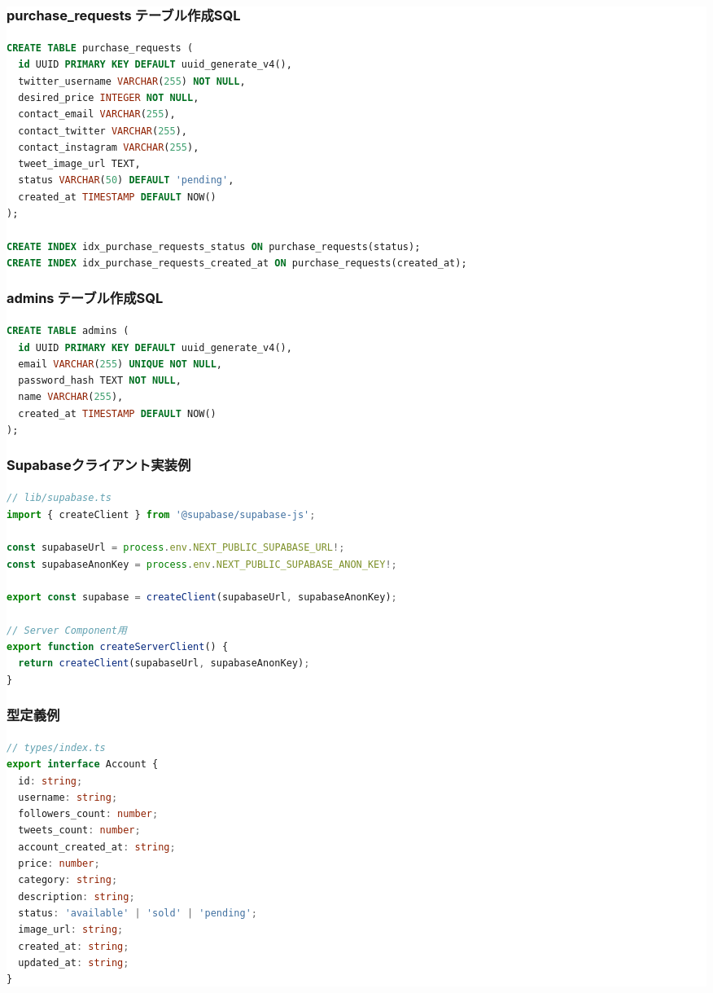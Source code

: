 ### purchase_requests テーブル作成SQL
```sql
CREATE TABLE purchase_requests (
  id UUID PRIMARY KEY DEFAULT uuid_generate_v4(),
  twitter_username VARCHAR(255) NOT NULL,
  desired_price INTEGER NOT NULL,
  contact_email VARCHAR(255),
  contact_twitter VARCHAR(255),
  contact_instagram VARCHAR(255),
  tweet_image_url TEXT,
  status VARCHAR(50) DEFAULT 'pending',
  created_at TIMESTAMP DEFAULT NOW()
);

CREATE INDEX idx_purchase_requests_status ON purchase_requests(status);
CREATE INDEX idx_purchase_requests_created_at ON purchase_requests(created_at);
```

### admins テーブル作成SQL
```sql
CREATE TABLE admins (
  id UUID PRIMARY KEY DEFAULT uuid_generate_v4(),
  email VARCHAR(255) UNIQUE NOT NULL,
  password_hash TEXT NOT NULL,
  name VARCHAR(255),
  created_at TIMESTAMP DEFAULT NOW()
);
```

### Supabaseクライアント実装例
```typescript
// lib/supabase.ts
import { createClient } from '@supabase/supabase-js';

const supabaseUrl = process.env.NEXT_PUBLIC_SUPABASE_URL!;
const supabaseAnonKey = process.env.NEXT_PUBLIC_SUPABASE_ANON_KEY!;

export const supabase = createClient(supabaseUrl, supabaseAnonKey);

// Server Component用
export function createServerClient() {
  return createClient(supabaseUrl, supabaseAnonKey);
}
```

### 型定義例
```typescript
// types/index.ts
export interface Account {
  id: string;
  username: string;
  followers_count: number;
  tweets_count: number;
  account_created_at: string;
  price: number;
  category: string;
  description: string;
  status: 'available' | 'sold' | 'pending';
  image_url: string;
  created_at: string;
  updated_at: string;
}

```